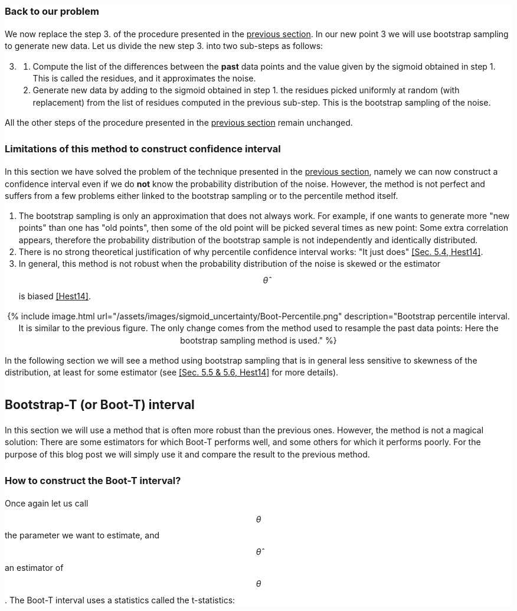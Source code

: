 ### Back to our problem

We now replace the step 3. of the procedure presented in the [previous section](#First_method_2). In our new point 3 we will use bootstrap sampling to generate new data. Let us divide the new step 3. into two sub-steps as follows:

3.  1. Compute the list of the differences between the **past** data points and the value given by the sigmoid obtained in step 1. This is called the residues, and it approximates the noise.
    2. Generate new data by adding to the sigmoid obtained in step 1. the residues picked uniformly at random (with replacement) from the list of residues computed in the previous sub-step. This is the bootstrap sampling of the noise.
    
All the other steps of the procedure presented in the [previous section](#First_method_2) remain unchanged.

### Limitations of this method to construct confidence interval
In this section we have solved the problem of the technique presented in the [previous section](#First_method), namely we can now construct a confidence interval even if we do **not** know the probability distribution of the noise. However, the method is not perfect and suffers from a few problems either linked to the bootstrap sampling or to the percentile method itself. 

1. The bootstrap sampling is only an approximation that does not always work. For example, if one wants to generate more "new points" than one has "old points", then some of the old point will be picked several times as new point: Some extra correlation appears, therefore the probability distribution of the bootstrap sample is not independently and identically distributed.
2. There is no strong theoretical justification of why percentile confidence interval works: "It just does" [[Sec. 5.4, Hest14]](#1).
3. In general, this method is not robust when the probability distribution of the noise is skewed or the estimator $$\hat \theta$$ is biased [[Hest14]](#1).

<center>
{% include image.html url="/assets/images/sigmoid_uncertainty/Boot-Percentile.png" description="Bootstrap percentile interval. It is similar to the previous figure. The only change comes from the method used to resample the past data points: Here the bootstrap sampling method is used." %} 
</center>

In the following section we will see a method using bootstrap sampling that is in general less sensitive to skewness of the distribution, at least for some estimator (see [[Sec. 5.5 & 5.6, Hest14]](#1) for more details).  

## Bootstrap-T (or Boot-T) interval  <a name='Third_method'></a>

In this section we will use a method that is often more robust than the previous ones. However, the method is not a magical solution: There are some estimators for which Boot-T performs well, and some others for which it performs poorly. For the purpose of this blog post we will simply use it 
and compare the result to the previous method.

### How to construct the Boot-T interval?

Once again let us call $$\theta$$ the parameter we want to estimate, and $$\hat \theta$$ an estimator of $$\theta$$. The Boot-T interval uses a statistics 
called the t-statistics:


[^1]: To be precise, we will see a confidence interval on the expected values of the predictions of the future values.
[^2]: Note that the random variable here is $$I_\alpha$$ not $$\theta$$. The parameter $$\theta$$ is fixed and determines the probability distribution of the data, and therefore of $$I_\alpha$$.